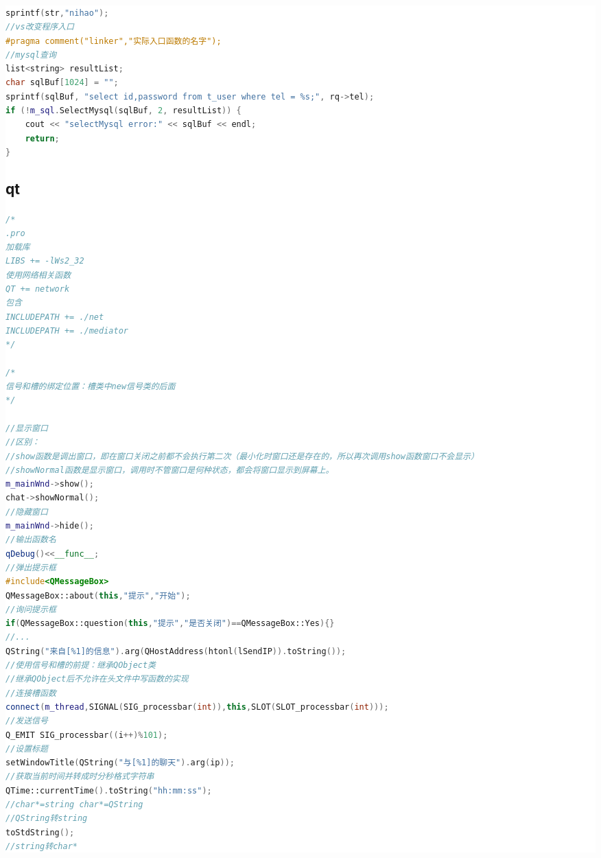 ```c++
sprintf(str,"nihao");
//vs改变程序入口
#pragma comment("linker","实际入口函数的名字");
//mysql查询
list<string> resultList;
char sqlBuf[1024] = "";
sprintf(sqlBuf, "select id,password from t_user where tel = %s;", rq->tel);
if (!m_sql.SelectMysql(sqlBuf, 2, resultList)) {
	cout << "selectMysql error:" << sqlBuf << endl;
	return;
}
```



## qt

```c++
/*
.pro
加载库
LIBS += -lWs2_32
使用网络相关函数
QT += network
包含
INCLUDEPATH += ./net
INCLUDEPATH += ./mediator
*/

/*
信号和槽的绑定位置：槽类中new信号类的后面
*/

//显示窗口
//区别：
//show函数是调出窗口，即在窗口关闭之前都不会执行第二次（最小化时窗口还是存在的，所以再次调用show函数窗口不会显示）
//showNormal函数是显示窗口，调用时不管窗口是何种状态，都会将窗口显示到屏幕上。
m_mainWnd->show();
chat->showNormal();
//隐藏窗口
m_mainWnd->hide();
//输出函数名
qDebug()<<__func__;
//弹出提示框
#include<QMessageBox>
QMessageBox::about(this,"提示","开始");
//询问提示框
if(QMessageBox::question(this,"提示","是否关闭")==QMessageBox::Yes){}
//...
QString("来自[%1]的信息").arg(QHostAddress(htonl(lSendIP)).toString());
//使用信号和槽的前提：继承QObject类
//继承QObject后不允许在头文件中写函数的实现
//连接槽函数
connect(m_thread,SIGNAL(SIG_processbar(int)),this,SLOT(SLOT_processbar(int)));
//发送信号
Q_EMIT SIG_processbar((i++)%101);
//设置标题
setWindowTitle(QString("与[%1]的聊天").arg(ip));
//获取当前时间并转成时分秒格式字符串
QTime::currentTime().toString("hh:mm:ss");
//char*=string char*=QString
//QString转string
toStdString();
//string转char*
```